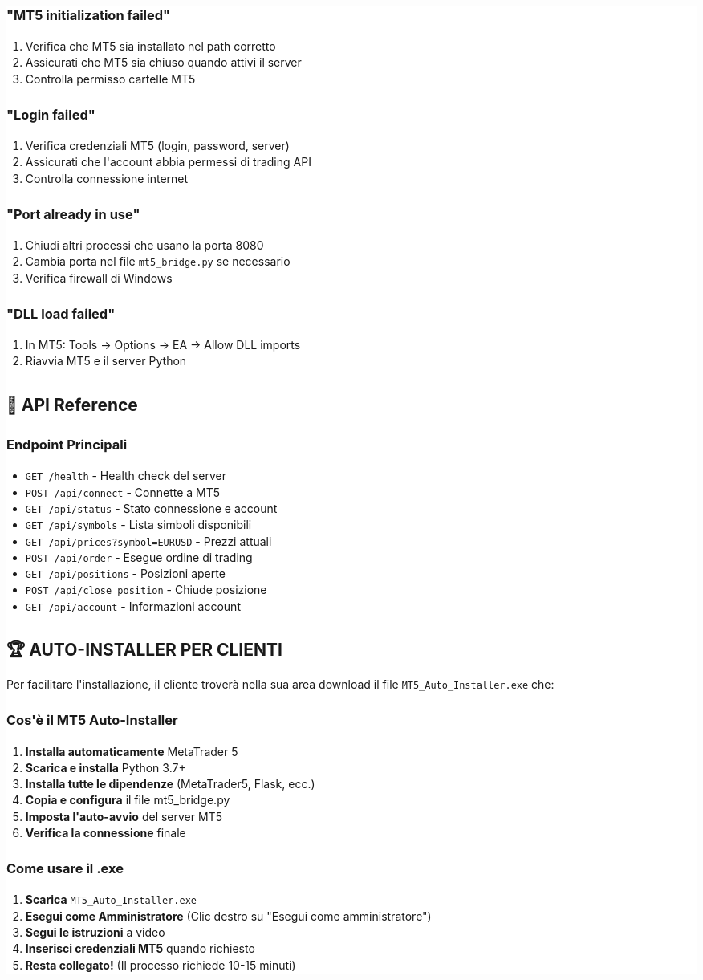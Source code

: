 ### "MT5 initialization failed"
1. Verifica che MT5 sia installato nel path corretto
2. Assicurati che MT5 sia chiuso quando attivi il server
3. Controlla permisso cartelle MT5

### "Login failed"
1. Verifica credenziali MT5 (login, password, server)
2. Assicurati che l'account abbia permessi di trading API
3. Controlla connessione internet

### "Port already in use"
1. Chiudi altri processi che usano la porta 8080
2. Cambia porta nel file `mt5_bridge.py` se necessario
3. Verifica firewall di Windows

### "DLL load failed"
1. In MT5: Tools → Options → EA → Allow DLL imports
2. Riavvia MT5 e il server Python

## 📱 API Reference

### Endpoint Principali
- `GET /health` - Health check del server
- `POST /api/connect` - Connette a MT5
- `GET /api/status` - Stato connessione e account
- `GET /api/symbols` - Lista simboli disponibili
- `GET /api/prices?symbol=EURUSD` - Prezzi attuali
- `POST /api/order` - Esegue ordine di trading
- `GET /api/positions` - Posizioni aperte
- `POST /api/close_position` - Chiude posizione
- `GET /api/account` - Informazioni account

## 🏆 AUTO-INSTALLER PER CLIENTI

Per facilitare l'installazione, il cliente troverà nella sua area download il file `MT5_Auto_Installer.exe` che:

### Cos'è il MT5 Auto-Installer
1. **Installa automaticamente** MetaTrader 5
2. **Scarica e installa** Python 3.7+
3. **Installa tutte le dipendenze** (MetaTrader5, Flask, ecc.)
4. **Copia e configura** il file mt5_bridge.py
5. **Imposta l'auto-avvio** del server MT5
6. **Verifica la connessione** finale

### Come usare il .exe
1. **Scarica** `MT5_Auto_Installer.exe`
2. **Esegui come Amministratore** (Clic destro su "Esegui come amministratore")
3. **Segui le istruzioni** a video
4. **Inserisci credenziali MT5** quando richiesto
5. **Resta collegato!** (Il processo richiede 10-15 minuti)
